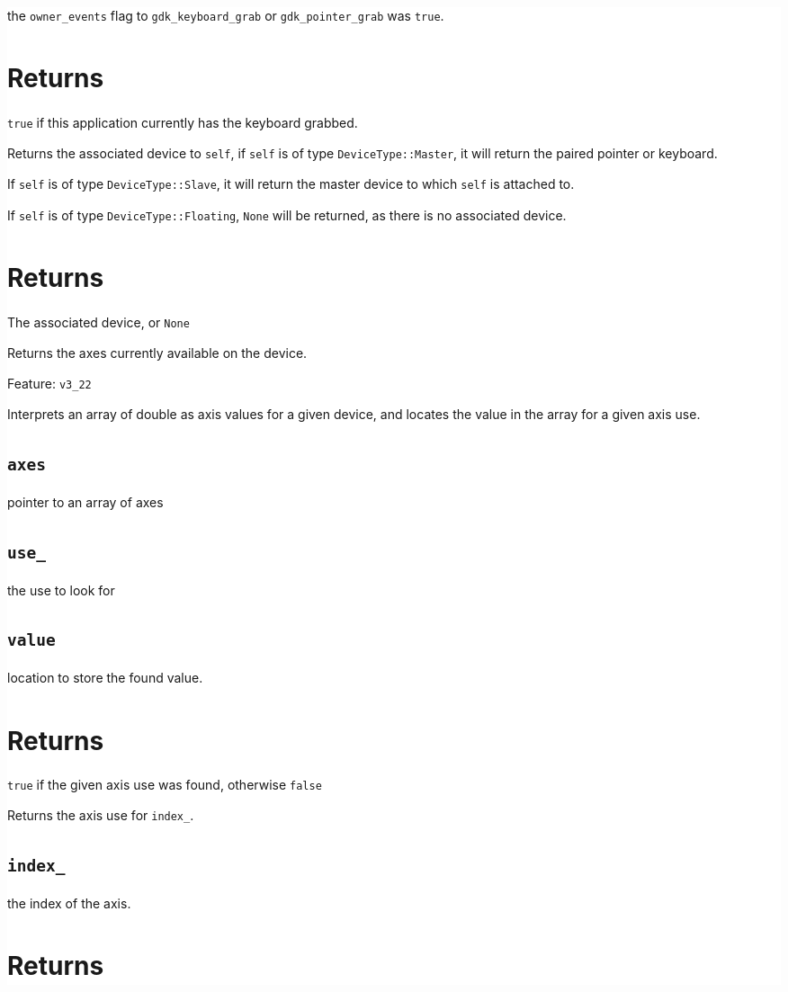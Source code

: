  the `owner_events` flag to `gdk_keyboard_grab` or
 `gdk_pointer_grab` was `true`.

# Returns

`true` if this application currently has the
 keyboard grabbed.

Returns the associated device to `self`, if `self` is of type
`DeviceType::Master`, it will return the paired pointer or
keyboard.

If `self` is of type `DeviceType::Slave`, it will return
the master device to which `self` is attached to.

If `self` is of type `DeviceType::Floating`, `None` will be
returned, as there is no associated device.

# Returns

The associated device, or
 `None`

Returns the axes currently available on the device.

Feature: `v3_22`


Interprets an array of double as axis values for a given device,
and locates the value in the array for a given axis use.
## `axes`
pointer to an array of axes
## `use_`
the use to look for
## `value`
location to store the found value.

# Returns

`true` if the given axis use was found, otherwise `false`

Returns the axis use for `index_`.
## `index_`
the index of the axis.

# Returns

